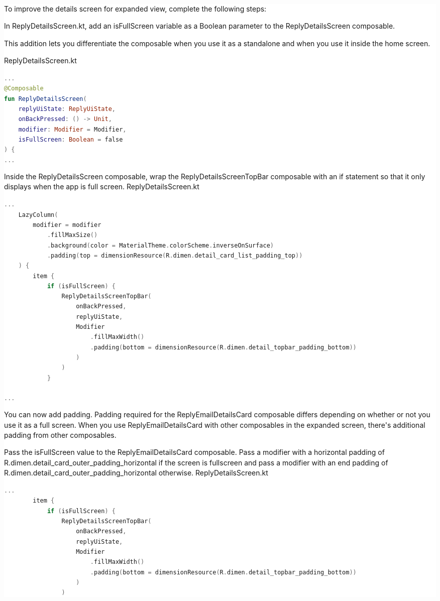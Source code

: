 To improve the details screen for expanded view, complete the following steps:

In ReplyDetailsScreen.kt, add an isFullScreen variable as a Boolean parameter to the ReplyDetailsScreen composable.

This addition lets you differentiate the composable when you use it as a standalone and when you use it inside the home screen.

ReplyDetailsScreen.kt
```kt
...
@Composable
fun ReplyDetailsScreen(
    replyUiState: ReplyUiState,
    onBackPressed: () -> Unit,
    modifier: Modifier = Modifier,
    isFullScreen: Boolean = false
) {
... 
```

Inside the ReplyDetailsScreen composable, wrap the ReplyDetailsScreenTopBar composable with an if statement so that it only displays when the app is full screen.
ReplyDetailsScreen.kt
```kt
...
    LazyColumn(
        modifier = modifier
            .fillMaxSize()
            .background(color = MaterialTheme.colorScheme.inverseOnSurface)
            .padding(top = dimensionResource(R.dimen.detail_card_list_padding_top))
    ) {
        item {
            if (isFullScreen) {
                ReplyDetailsScreenTopBar(
                    onBackPressed,
                    replyUiState,
                    Modifier
                        .fillMaxWidth()
                        .padding(bottom = dimensionResource(R.dimen.detail_topbar_padding_bottom))
                    )
                )
            }

... 
```

You can now add padding. Padding required for the ReplyEmailDetailsCard composable differs depending on whether or not you use it as a full screen. When you use ReplyEmailDetailsCard with other composables in the expanded screen, there's additional padding from other composables.

Pass the isFullScreen value to the ReplyEmailDetailsCard composable. Pass a modifier with a horizontal padding of R.dimen.detail_card_outer_padding_horizontal if the screen is fullscreen and pass a modifier with an end padding of R.dimen.detail_card_outer_padding_horizontal otherwise.
ReplyDetailsScreen.kt
```kt
...
        item {
            if (isFullScreen) {
                ReplyDetailsScreenTopBar(
                    onBackPressed,
                    replyUiState,
                    Modifier
                        .fillMaxWidth()
                        .padding(bottom = dimensionResource(R.dimen.detail_topbar_padding_bottom))
                    )
                )
```